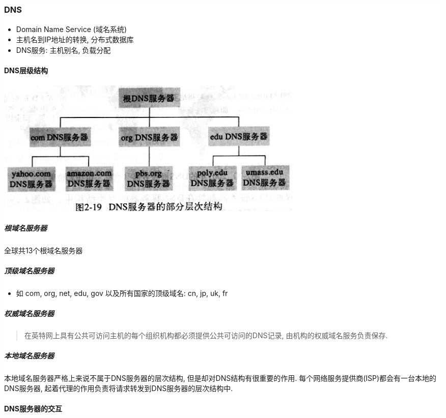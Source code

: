 ### DNS
* Domain Name Service (域名系统)
* 主机名到IP地址的转换, 分布式数据库
* DNS服务: 主机别名, 负载分配

#### DNS层级结构
![DNS层次结构](./img/DNS-level-structure.jpg)
##### 根域名服务器
全球共13个根域名服务器

##### 顶级域名服务器
* 如 com, org, net, edu, gov 以及所有国家的顶级域名: cn, jp, uk, fr

##### 权威域名服务器
> 在英特网上具有公共可访问主机的每个组织机构都必须提供公共可访问的DNS记录, 由机构的权威域名服务负责保存.

##### 本地域名服务器
本地域名服务器严格上来说不属于DNS服务器的层次结构, 但是却对DNS结构有很重要的作用.
每个网络服务提供商(ISP)都会有一台本地的DNS服务器, 起着代理的作用负责将请求转发到DNS服务器的层次结构中.

#### DNS服务器的交互